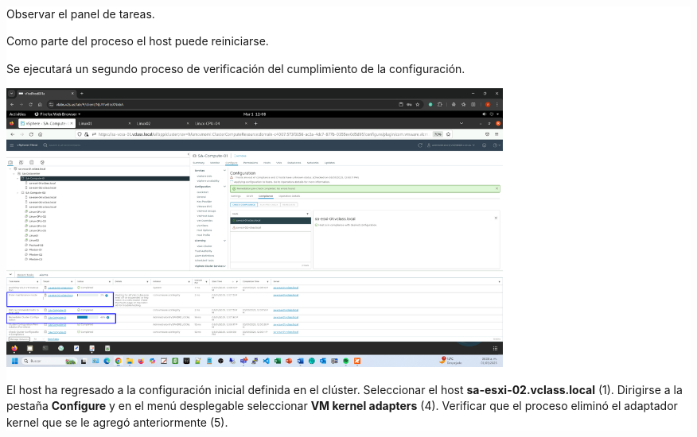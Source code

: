 Observar el panel de tareas.

Como parte del proceso el host puede reiniciarse.

Se ejecutará un segundo proceso de verificación del cumplimiento de la
configuración.

<img src="./media/image36.png" style="width:6.5in;height:3.65625in"
alt="A computer screen with a white and black screen Description automatically generated" />

El host ha regresado a la configuración inicial definida en el clúster.
Seleccionar el host **sa-esxi-02.vclass.local** (1). Dirigirse a la pestaña **Configure** y en el menú desplegable seleccionar **VM kernel adapters** (4).
Verificar que el proceso eliminó el adaptador kernel que se le agregó
anteriormente (5).
